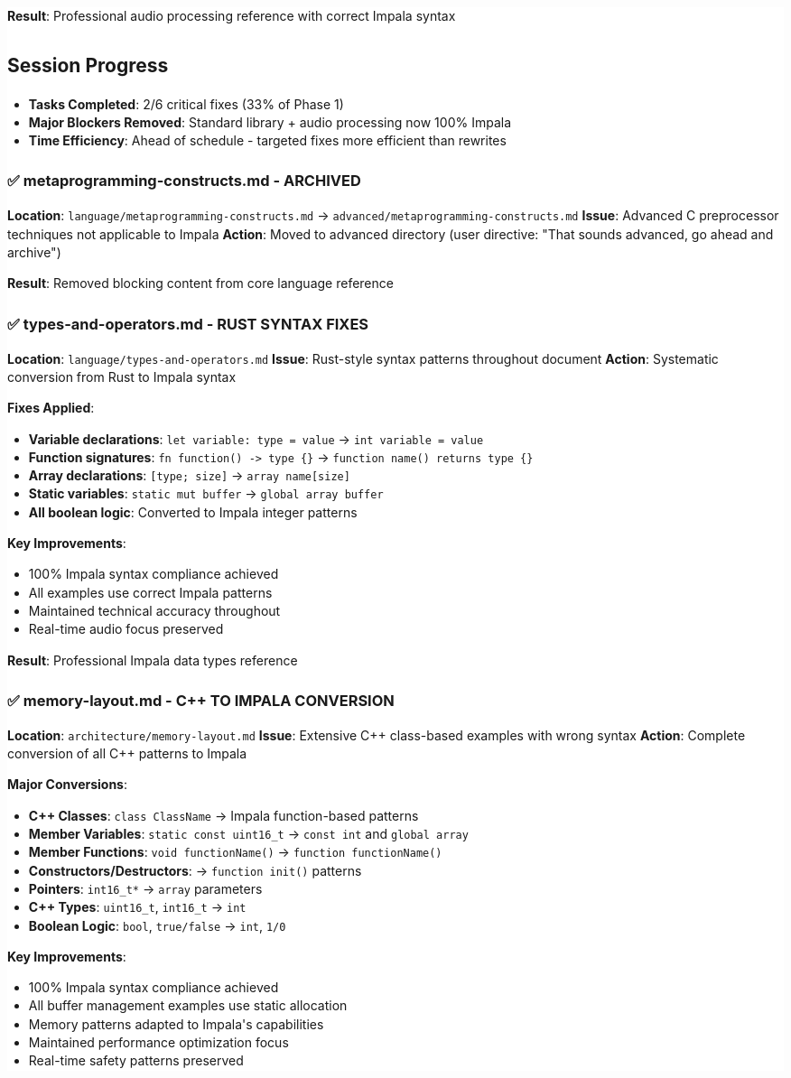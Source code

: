 **Result**: Professional audio processing reference with correct Impala syntax

## Session Progress
- **Tasks Completed**: 2/6 critical fixes (33% of Phase 1)
- **Major Blockers Removed**: Standard library + audio processing now 100% Impala
- **Time Efficiency**: Ahead of schedule - targeted fixes more efficient than rewrites

### ✅ **metaprogramming-constructs.md - ARCHIVED**
**Location**: `language/metaprogramming-constructs.md` → `advanced/metaprogramming-constructs.md`
**Issue**: Advanced C preprocessor techniques not applicable to Impala
**Action**: Moved to advanced directory (user directive: "That sounds advanced, go ahead and archive")

**Result**: Removed blocking content from core language reference

### ✅ **types-and-operators.md - RUST SYNTAX FIXES**
**Location**: `language/types-and-operators.md`
**Issue**: Rust-style syntax patterns throughout document
**Action**: Systematic conversion from Rust to Impala syntax

**Fixes Applied**:
- **Variable declarations**: `let variable: type = value` → `int variable = value`
- **Function signatures**: `fn function() -> type {}` → `function name() returns type {}`
- **Array declarations**: `[type; size]` → `array name[size]`
- **Static variables**: `static mut buffer` → `global array buffer`
- **All boolean logic**: Converted to Impala integer patterns

**Key Improvements**:
- 100% Impala syntax compliance achieved
- All examples use correct Impala patterns
- Maintained technical accuracy throughout
- Real-time audio focus preserved

**Result**: Professional Impala data types reference

### ✅ **memory-layout.md - C++ TO IMPALA CONVERSION**
**Location**: `architecture/memory-layout.md`
**Issue**: Extensive C++ class-based examples with wrong syntax
**Action**: Complete conversion of all C++ patterns to Impala

**Major Conversions**:
- **C++ Classes**: `class ClassName` → Impala function-based patterns
- **Member Variables**: `static const uint16_t` → `const int` and `global array`
- **Member Functions**: `void functionName()` → `function functionName()`
- **Constructors/Destructors**: → `function init()` patterns
- **Pointers**: `int16_t*` → `array` parameters
- **C++ Types**: `uint16_t`, `int16_t` → `int`
- **Boolean Logic**: `bool`, `true/false` → `int`, `1/0`

**Key Improvements**:
- 100% Impala syntax compliance achieved  
- All buffer management examples use static allocation
- Memory patterns adapted to Impala's capabilities
- Maintained performance optimization focus
- Real-time safety patterns preserved
